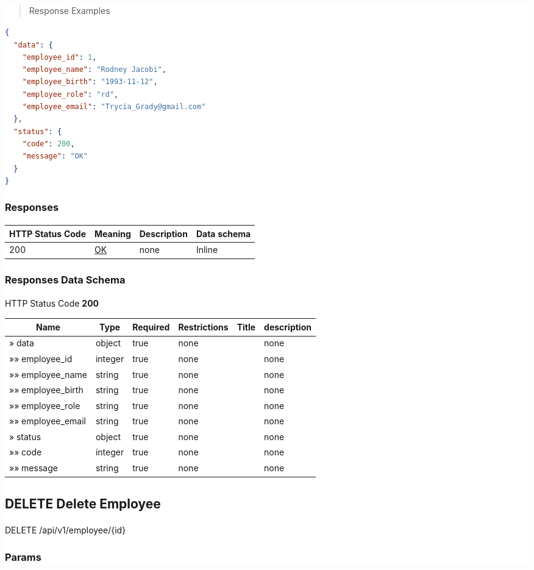 > Response Examples

```json
{
  "data": {
    "employee_id": 1,
    "employee_name": "Rodney Jacobi",
    "employee_birth": "1993-11-12",
    "employee_role": "rd",
    "employee_email": "Trycia_Grady@gmail.com"
  },
  "status": {
    "code": 200,
    "message": "OK"
  }
}
```

### Responses

|HTTP Status Code |Meaning|Description|Data schema|
|---|---|---|---|
|200|[OK](https://tools.ietf.org/html/rfc7231#section-6.3.1)|none|Inline|

### Responses Data Schema

HTTP Status Code **200**

|Name|Type|Required|Restrictions|Title|description|
|---|---|---|---|---|---|
|» data|object|true|none||none|
|»» employee_id|integer|true|none||none|
|»» employee_name|string|true|none||none|
|»» employee_birth|string|true|none||none|
|»» employee_role|string|true|none||none|
|»» employee_email|string|true|none||none|
|» status|object|true|none||none|
|»» code|integer|true|none||none|
|»» message|string|true|none||none|

## DELETE Delete Employee

DELETE /api/v1/employee/{id}

### Params
